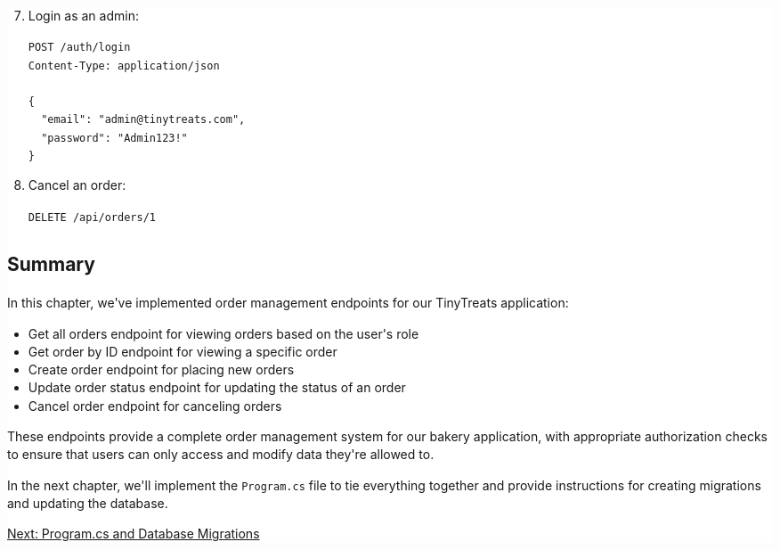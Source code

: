 7. Login as an admin:
   ```http
   POST /auth/login
   Content-Type: application/json

   {
     "email": "admin@tinytreats.com",
     "password": "Admin123!"
   }
   ```

8. Cancel an order:
   ```http
   DELETE /api/orders/1
   ```

## Summary

In this chapter, we've implemented order management endpoints for our TinyTreats application:

- Get all orders endpoint for viewing orders based on the user's role
- Get order by ID endpoint for viewing a specific order
- Create order endpoint for placing new orders
- Update order status endpoint for updating the status of an order
- Cancel order endpoint for canceling orders

These endpoints provide a complete order management system for our bakery application, with appropriate authorization checks to ensure that users can only access and modify data they're allowed to.

In the next chapter, we'll implement the `Program.cs` file to tie everything together and provide instructions for creating migrations and updating the database.

[Next: Program.cs and Database Migrations](./tinytreats-program.md)